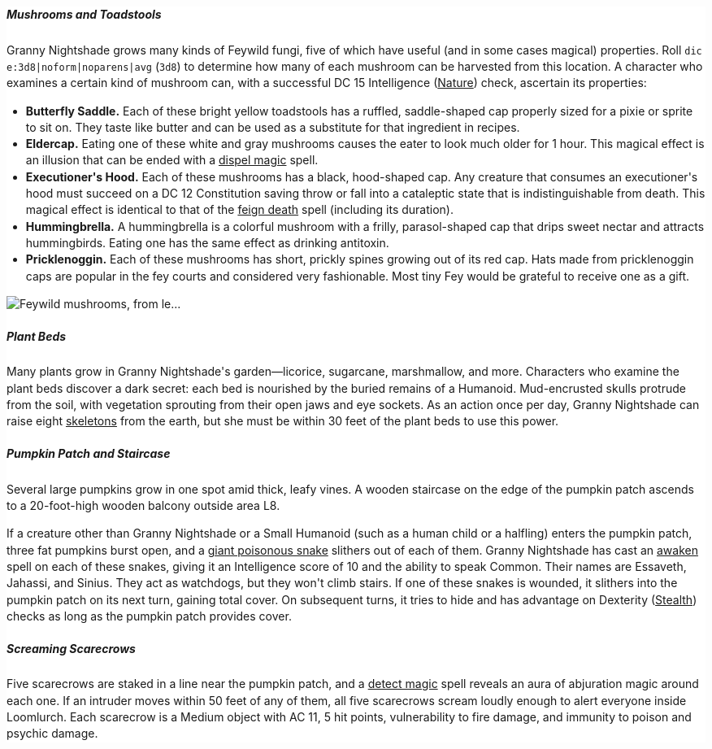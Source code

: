 ##### Mushrooms and Toadstools

Granny Nightshade grows many kinds of Feywild fungi, five of which have useful (and in some cases magical) properties. Roll `dice:3d8|noform|noparens|avg` (`3d8`) to determine how many of each mushroom can be harvested from this location. A character who examines a certain kind of mushroom can, with a successful DC 15 Intelligence ([Nature](3-Mechanics/CLI/rules/skills.md#Nature)) check, ascertain its properties:

- **Butterfly Saddle.** Each of these bright yellow toadstools has a ruffled, saddle-shaped cap properly sized for a pixie or sprite to sit on. They taste like butter and can be used as a substitute for that ingredient in recipes.  
- **Eldercap.** Eating one of these white and gray mushrooms causes the eater to look much older for 1 hour. This magical effect is an illusion that can be ended with a [dispel magic](3-Mechanics/CLI/spells/dispel-magic.md) spell.  
- **Executioner's Hood.** Each of these mushrooms has a black, hood-shaped cap. Any creature that consumes an executioner's hood must succeed on a DC 12 Constitution saving throw or fall into a cataleptic state that is indistinguishable from death. This magical effect is identical to that of the [feign death](3-Mechanics/CLI/spells/feign-death.md) spell (including its duration).  
- **Hummingbrella.** A hummingbrella is a colorful mushroom with a frilly, parasol-shaped cap that drips sweet nectar and attracts hummingbirds. Eating one has the same effect as drinking antitoxin.  
- **Pricklenoggin.** Each of these mushrooms has short, prickly spines growing out of its red cap. Hats made from pricklenoggin caps are popular in the fey courts and considered very fashionable. Most tiny Fey would be grateful to receive one as a gift.  

![Feywild mushrooms, from le...](3-Mechanics/CLI/adventures/the-wild-beyond-the-witchlight/img/065-03-007-fungus.webp#center "Feywild mushrooms, from left to right: butterfly saddle, eldercap, executioner's hood, hummingbrella, and pricklenoggin")

##### Plant Beds

Many plants grow in Granny Nightshade's garden—licorice, sugarcane, marshmallow, and more. Characters who examine the plant beds discover a dark secret: each bed is nourished by the buried remains of a Humanoid. Mud-encrusted skulls protrude from the soil, with vegetation sprouting from their open jaws and eye sockets. As an action once per day, Granny Nightshade can raise eight [skeletons](3-Mechanics/CLI/bestiary/undead/skeleton.md) from the earth, but she must be within 30 feet of the plant beds to use this power.

##### Pumpkin Patch and Staircase

Several large pumpkins grow in one spot amid thick, leafy vines. A wooden staircase on the edge of the pumpkin patch ascends to a 20-foot-high wooden balcony outside area L8.

If a creature other than Granny Nightshade or a Small Humanoid (such as a human child or a halfling) enters the pumpkin patch, three fat pumpkins burst open, and a [giant poisonous snake](3-Mechanics/CLI/bestiary/beast/giant-poisonous-snake.md) slithers out of each of them. Granny Nightshade has cast an [awaken](3-Mechanics/CLI/spells/awaken.md) spell on each of these snakes, giving it an Intelligence score of 10 and the ability to speak Common. Their names are Essaveth, Jahassi, and Sinius. They act as watchdogs, but they won't climb stairs. If one of these snakes is wounded, it slithers into the pumpkin patch on its next turn, gaining total cover. On subsequent turns, it tries to hide and has advantage on Dexterity ([Stealth](3-Mechanics/CLI/rules/skills.md#Stealth)) checks as long as the pumpkin patch provides cover.

##### Screaming Scarecrows

Five scarecrows are staked in a line near the pumpkin patch, and a [detect magic](3-Mechanics/CLI/spells/detect-magic.md) spell reveals an aura of abjuration magic around each one. If an intruder moves within 50 feet of any of them, all five scarecrows scream loudly enough to alert everyone inside Loomlurch. Each scarecrow is a Medium object with AC 11, 5 hit points, vulnerability to fire damage, and immunity to poison and psychic damage.
